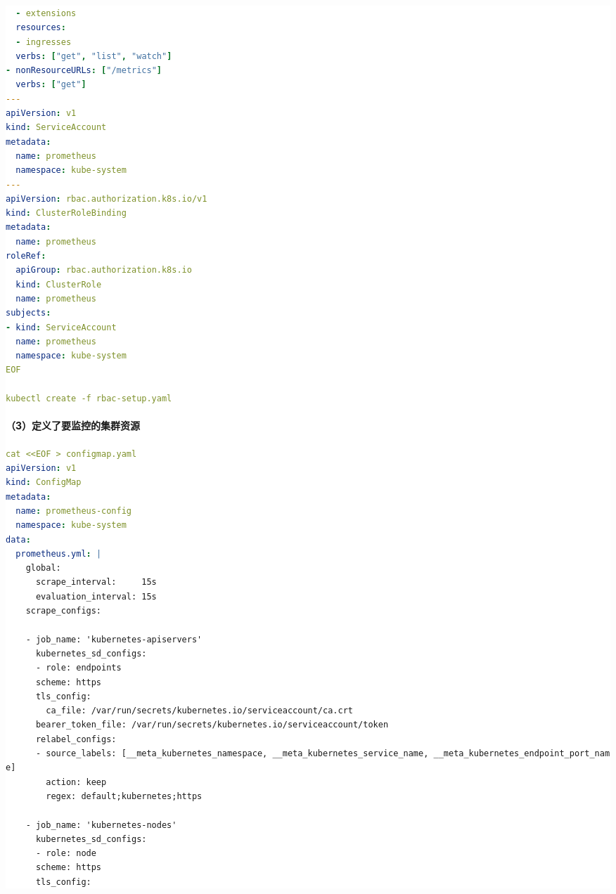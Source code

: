 ```yaml
  - extensions
  resources:
  - ingresses
  verbs: ["get", "list", "watch"]
- nonResourceURLs: ["/metrics"]
  verbs: ["get"]
---
apiVersion: v1
kind: ServiceAccount
metadata:
  name: prometheus
  namespace: kube-system
---
apiVersion: rbac.authorization.k8s.io/v1
kind: ClusterRoleBinding
metadata:
  name: prometheus
roleRef:
  apiGroup: rbac.authorization.k8s.io
  kind: ClusterRole
  name: prometheus
subjects:
- kind: ServiceAccount
  name: prometheus
  namespace: kube-system
EOF

kubectl create -f rbac-setup.yaml
```

#### （3）定义了要监控的集群资源

```yaml
cat <<EOF > configmap.yaml
apiVersion: v1
kind: ConfigMap
metadata:
  name: prometheus-config
  namespace: kube-system
data:
  prometheus.yml: |
    global:
      scrape_interval:     15s
      evaluation_interval: 15s
    scrape_configs:

    - job_name: 'kubernetes-apiservers'
      kubernetes_sd_configs:
      - role: endpoints
      scheme: https
      tls_config:
        ca_file: /var/run/secrets/kubernetes.io/serviceaccount/ca.crt
      bearer_token_file: /var/run/secrets/kubernetes.io/serviceaccount/token
      relabel_configs:
      - source_labels: [__meta_kubernetes_namespace, __meta_kubernetes_service_name, __meta_kubernetes_endpoint_port_name]
        action: keep
        regex: default;kubernetes;https

    - job_name: 'kubernetes-nodes'
      kubernetes_sd_configs:
      - role: node
      scheme: https
      tls_config:
```